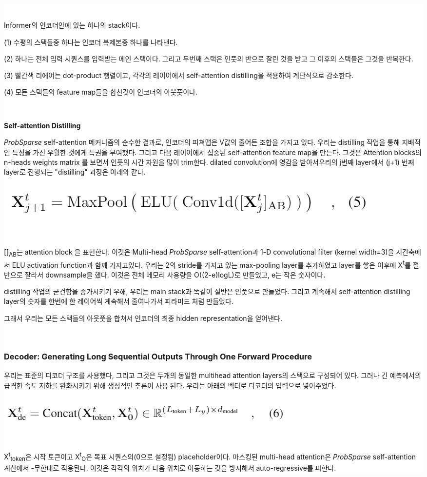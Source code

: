 &nbsp;



Informer의 인코더안에 있는 하나의 stack이다.

(1) 수평의 스택들중 하나는 인코더 복제본중 하나를 나타낸다.

(2)  하나는 전체 입력 시퀀스를 입력받는 메인 스택이다. 그리고 두번째 스택은 인풋의 반으로 잘린 것을 받고 그 이후의 스택들은 그것을 반복한다.

(3) 빨간색 리에어는 dot-product 행렬이고, 각각의 레이어에서 self-attention distilling을 적용하여 계단식으로 감소한다.

(4) 모든 스택들의 feature map들을 합친것이 인코더의 아웃풋이다.

&nbsp;

**Self-attention Distilling**

*ProbSparse* self-attention 메커니즘의 순수한 결과로, 인코더의 피쳐맵은 V값의 줄어든 조합을 가지고 있다. 우리는 distilling 작업을 통해 지배적인 특징을 가진 우월한 것에게 특권을 부여했다. 그리고 다음 레이어에서 집중된 self-attention feature map을 만든다. 그것은 Attention blocks의 n-heads weights matrix 를 보면서 인풋의 시간 차원을 많이 trim한다. dilated convolution에 영감을 받아서우리의 j번째 layer에서 (j+1) 번째 layer로 진행되는  "distilling" 과정은 아래와 같다.

![image-20210702160310754](/assets/images/2021-07-06-pt-Informer-post.assets/image-20210702160310754.png)

&nbsp;



[]<sub>AB</sub>는 attention block 을 표현한다. 이것은 Multi-head *ProbSparse* self-attention과 1-D convolutional filter (kernel width=3)을 시간축에서 ELU activation function과 함께 가지고있다. 우리는 2의 stride를 가지고 있는 max-pooling layer를 추가하였고 layer를 쌓은 이후에 X<sup>t</sup>를 절반으로 잘라서 downsample을 했다. 이것은 전체 메모리 사용량을 O((2-e)logL)로 만들었고, e는 작은 숫자이다.

distilling 작업의 굳건함을 증가시키기 우해, 우리는 main stack과 똑같이 절반은 인풋으로 만들었다. 그리고 계속해서 self-attention distilling layer의 숫자를 한번에 한 레이어씩 계속해서 줄여나가서 피라미드 처럼 만들었다.  

그래서 우리는 모든 스택들의 아웃풋을 합쳐서 인코더의 최종 hidden representation을 얻어낸다.

&nbsp;

### Decoder: Generating Long Sequential Outputs Through One Forward Procedure

우리는 표준의 디코더 구조를 사용했다, 그리고 그것은 두개의 동일한 multihead attention layers의 스택으로 구성되어 있다. 그러나 긴 예측에서의 급격한 속도 저하를 완화시키기 위해 생성적인 추론이 사용 된다.  우리는 아래의 벡터로 디코더의 입력으로 넣어주었다.

![image-20210702172135309](/assets/images/2021-07-06-pt-Informer-post.assets/image-20210702172135309.png)

&nbsp;

X<sup>t</sup><sub>token</sub>은 시작 토큰이고 X<sup>t</sup><sub>O</sub>은 목표 시퀀스의(0으로 설정됨) placeholder이다. 마스킹된 multi-head attention은 *ProbSparse* self-attention 계산에서 -무한대로 적용된다. 이것은 각각의 위치가 다음 위치로 이동하는 것을 방지해서 auto-regressive를 피한다.
